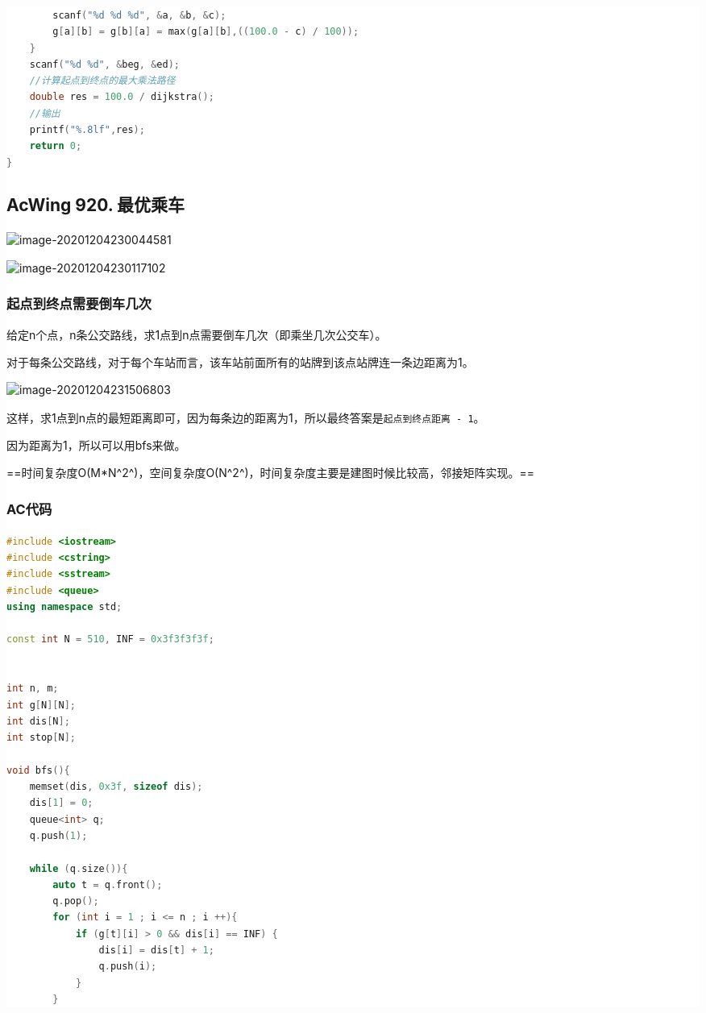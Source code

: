 ```cpp
        scanf("%d %d %d", &a, &b, &c);
        g[a][b] = g[b][a] = max(g[a][b],((100.0 - c) / 100));
    }
    scanf("%d %d", &beg, &ed);
    //计算起点到终点的最大乘法路径
    double res = 100.0 / dijkstra();
    //输出
    printf("%.8lf",res);
    return 0;
}
```

## AcWing 920. 最优乘车

![image-20201204230044581](https://gitee.com/xddadd/cloud-image/raw/master/image-20201204230044581.png)

![image-20201204230117102](https://gitee.com/xddadd/cloud-image/raw/master/image-20201204230117102.png)

### 起点到终点需要倒车几次

给定n个点，n条公交路线，求1点到n点需要倒车几次（即乘坐几次公交车）。

对于每条公交路线，对于每个车站而言，该车站前面所有的站牌到该点站牌连一条边距离为1。

![image-20201204231506803](https://gitee.com/xddadd/cloud-image/raw/master/image-20201204231506803.png)

这样，求1点到n点的最短距离即可，因为每条边的距离为1，所以最终答案是`起点到终点距离 - 1`。

因为距离为1，所以可以用bfs来做。

==时间复杂度O(M*N^2^)，空间复杂度O(N^2^)，时间复杂度主要是建图时候比较高，邻接矩阵实现。==

### AC代码

```cpp
#include <iostream>
#include <cstring>
#include <sstream>
#include <queue>
using namespace std;

const int N = 510, INF = 0x3f3f3f3f;


int n, m;
int g[N][N];
int dis[N];
int stop[N];

void bfs(){
    memset(dis, 0x3f, sizeof dis);
    dis[1] = 0;
    queue<int> q;
    q.push(1);
    
    while (q.size()){
        auto t = q.front();
        q.pop();
        for (int i = 1 ; i <= n ; i ++){
            if (g[t][i] > 0 && dis[i] == INF) {
                dis[i] = dis[t] + 1;
                q.push(i);
            }
        }  
```